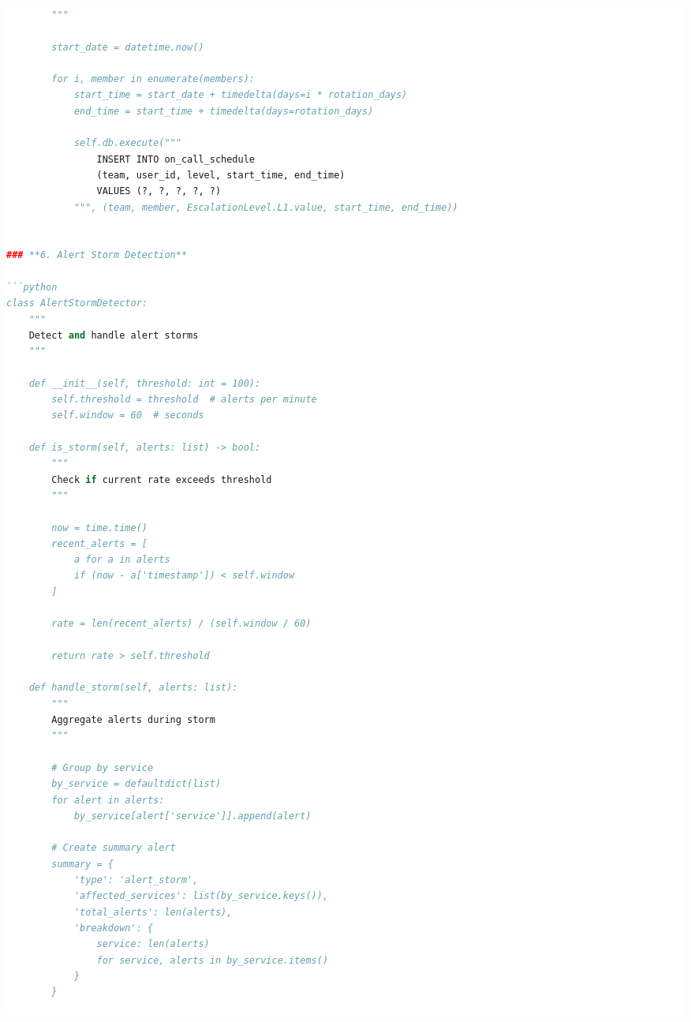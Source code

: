 ```python
        """
        
        start_date = datetime.now()
        
        for i, member in enumerate(members):
            start_time = start_date + timedelta(days=i * rotation_days)
            end_time = start_time + timedelta(days=rotation_days)
            
            self.db.execute("""
                INSERT INTO on_call_schedule
                (team, user_id, level, start_time, end_time)
                VALUES (?, ?, ?, ?, ?)
            """, (team, member, EscalationLevel.L1.value, start_time, end_time))


### **6. Alert Storm Detection**

```python
class AlertStormDetector:
    """
    Detect and handle alert storms
    """
    
    def __init__(self, threshold: int = 100):
        self.threshold = threshold  # alerts per minute
        self.window = 60  # seconds
    
    def is_storm(self, alerts: list) -> bool:
        """
        Check if current rate exceeds threshold
        """
        
        now = time.time()
        recent_alerts = [
            a for a in alerts
            if (now - a['timestamp']) < self.window
        ]
        
        rate = len(recent_alerts) / (self.window / 60)
        
        return rate > self.threshold
    
    def handle_storm(self, alerts: list):
        """
        Aggregate alerts during storm
        """
        
        # Group by service
        by_service = defaultdict(list)
        for alert in alerts:
            by_service[alert['service']].append(alert)
        
        # Create summary alert
        summary = {
            'type': 'alert_storm',
            'affected_services': list(by_service.keys()),
            'total_alerts': len(alerts),
            'breakdown': {
                service: len(alerts)
                for service, alerts in by_service.items()
            }
        }
        
```
